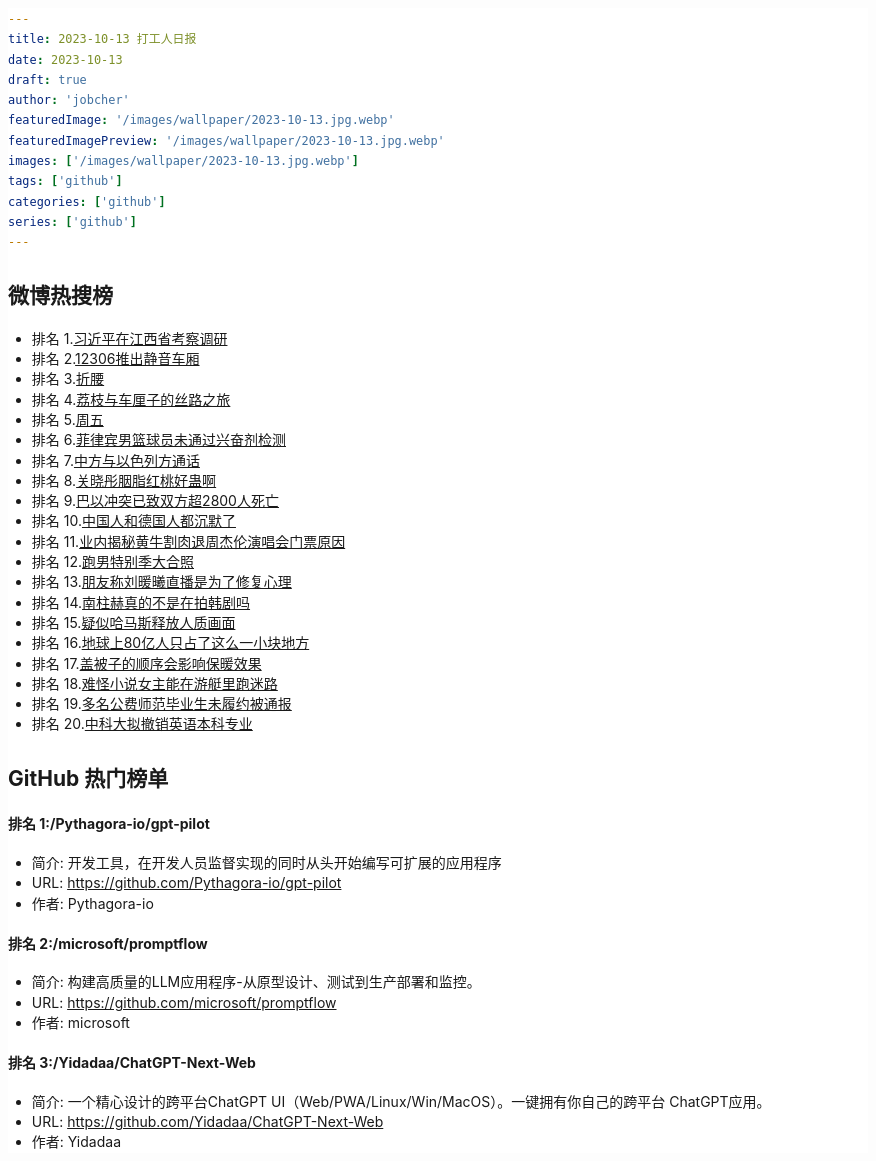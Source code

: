 ```yaml
---
title: 2023-10-13 打工人日报
date: 2023-10-13
draft: true
author: 'jobcher'
featuredImage: '/images/wallpaper/2023-10-13.jpg.webp'
featuredImagePreview: '/images/wallpaper/2023-10-13.jpg.webp'
images: ['/images/wallpaper/2023-10-13.jpg.webp']
tags: ['github']
categories: ['github']
series: ['github']
---
```


## 微博热搜榜

- 排名 1.[习近平在江西省考察调研](https://s.weibo.com/weibo?q=习近平在江西省考察调研)
- 排名 2.[12306推出静音车厢](https://s.weibo.com/weibo?q=12306推出静音车厢)
- 排名 3.[折腰](https://s.weibo.com/weibo?q=折腰)
- 排名 4.[荔枝与车厘子的丝路之旅](https://s.weibo.com/weibo?q=荔枝与车厘子的丝路之旅)
- 排名 5.[周五](https://s.weibo.com/weibo?q=周五)
- 排名 6.[菲律宾男篮球员未通过兴奋剂检测](https://s.weibo.com/weibo?q=菲律宾男篮球员未通过兴奋剂检测)
- 排名 7.[中方与以色列方通话](https://s.weibo.com/weibo?q=中方与以色列方通话)
- 排名 8.[关晓彤胭脂红桃好蛊啊](https://s.weibo.com/weibo?q=关晓彤胭脂红桃好蛊啊)
- 排名 9.[巴以冲突已致双方超2800人死亡](https://s.weibo.com/weibo?q=巴以冲突已致双方超2800人死亡)
- 排名 10.[中国人和德国人都沉默了](https://s.weibo.com/weibo?q=中国人和德国人都沉默了)
- 排名 11.[业内揭秘黄牛割肉退周杰伦演唱会门票原因](https://s.weibo.com/weibo?q=业内揭秘黄牛割肉退周杰伦演唱会门票原因)
- 排名 12.[跑男特别季大合照](https://s.weibo.com/weibo?q=跑男特别季大合照)
- 排名 13.[朋友称刘暖曦直播是为了修复心理](https://s.weibo.com/weibo?q=朋友称刘暖曦直播是为了修复心理)
- 排名 14.[南柱赫真的不是在拍韩剧吗](https://s.weibo.com/weibo?q=南柱赫真的不是在拍韩剧吗)
- 排名 15.[疑似哈马斯释放人质画面](https://s.weibo.com/weibo?q=疑似哈马斯释放人质画面)
- 排名 16.[地球上80亿人只占了这么一小块地方](https://s.weibo.com/weibo?q=地球上80亿人只占了这么一小块地方)
- 排名 17.[盖被子的顺序会影响保暖效果](https://s.weibo.com/weibo?q=盖被子的顺序会影响保暖效果)
- 排名 18.[难怪小说女主能在游艇里跑迷路](https://s.weibo.com/weibo?q=难怪小说女主能在游艇里跑迷路)
- 排名 19.[多名公费师范毕业生未履约被通报](https://s.weibo.com/weibo?q=多名公费师范毕业生未履约被通报)
- 排名 20.[中科大拟撤销英语本科专业](https://s.weibo.com/weibo?q=中科大拟撤销英语本科专业)
## GitHub 热门榜单

#### 排名 1:/Pythagora-io/gpt-pilot
- 简介: 开发工具，在开发人员监督实现的同时从头开始编写可扩展的应用程序
- URL: https://github.com/Pythagora-io/gpt-pilot
- 作者: Pythagora-io 

#### 排名 2:/microsoft/promptflow
- 简介: 构建高质量的LLM应用程序-从原型设计、测试到生产部署和监控。
- URL: https://github.com/microsoft/promptflow
- 作者: microsoft 

#### 排名 3:/Yidadaa/ChatGPT-Next-Web
- 简介: 一个精心设计的跨平台ChatGPT UI（Web/PWA/Linux/Win/MacOS）。一键拥有你自己的跨平台 ChatGPT应用。
- URL: https://github.com/Yidadaa/ChatGPT-Next-Web
- 作者: Yidadaa 
